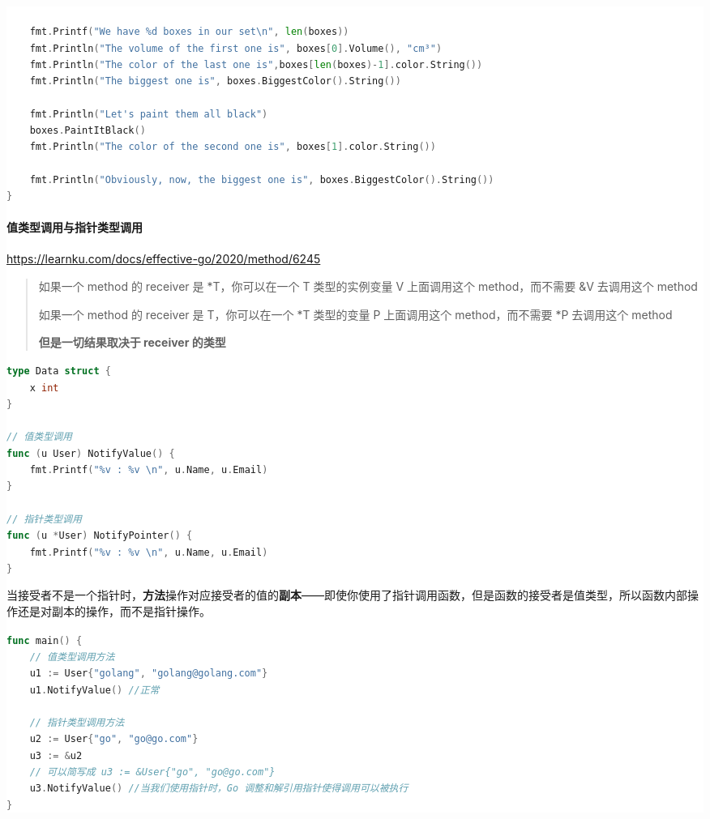 ```go

	fmt.Printf("We have %d boxes in our set\n", len(boxes))
	fmt.Println("The volume of the first one is", boxes[0].Volume(), "cm³")
	fmt.Println("The color of the last one is",boxes[len(boxes)-1].color.String())
	fmt.Println("The biggest one is", boxes.BiggestColor().String())

	fmt.Println("Let's paint them all black")
	boxes.PaintItBlack()
	fmt.Println("The color of the second one is", boxes[1].color.String())

	fmt.Println("Obviously, now, the biggest one is", boxes.BiggestColor().String())
}
```

#### 值类型调用与指针类型调用

https://learnku.com/docs/effective-go/2020/method/6245

> 如果一个 method 的 receiver 是 *T，你可以在一个 T 类型的实例变量 V 上面调用这个 method，而不需要 &V 去调用这个 method
>
> 如果一个 method 的 receiver 是 T，你可以在一个 *T 类型的变量 P 上面调用这个 method，而不需要 *P 去调用这个 method
>
> **但是一切结果取决于 receiver 的类型**

```go
type Data struct {
    x int
}

// 值类型调用
func (u User) NotifyValue() {
    fmt.Printf("%v : %v \n", u.Name, u.Email)
}

// 指针类型调用
func (u *User) NotifyPointer() {
    fmt.Printf("%v : %v \n", u.Name, u.Email)
}
```

当接受者不是一个指针时，**方法**操作对应接受者的值的**副本**——即使你使用了指针调用函数，但是函数的接受者是值类型，所以函数内部操作还是对副本的操作，而不是指针操作。

```go
func main() {
    // 值类型调用方法
    u1 := User{"golang", "golang@golang.com"}
    u1.NotifyValue() //正常
    
    // 指针类型调用方法
    u2 := User{"go", "go@go.com"}
    u3 := &u2
    // 可以简写成 u3 := &User{"go", "go@go.com"}
    u3.NotifyValue() //当我们使用指针时，Go 调整和解引用指针使得调用可以被执行
}
```
